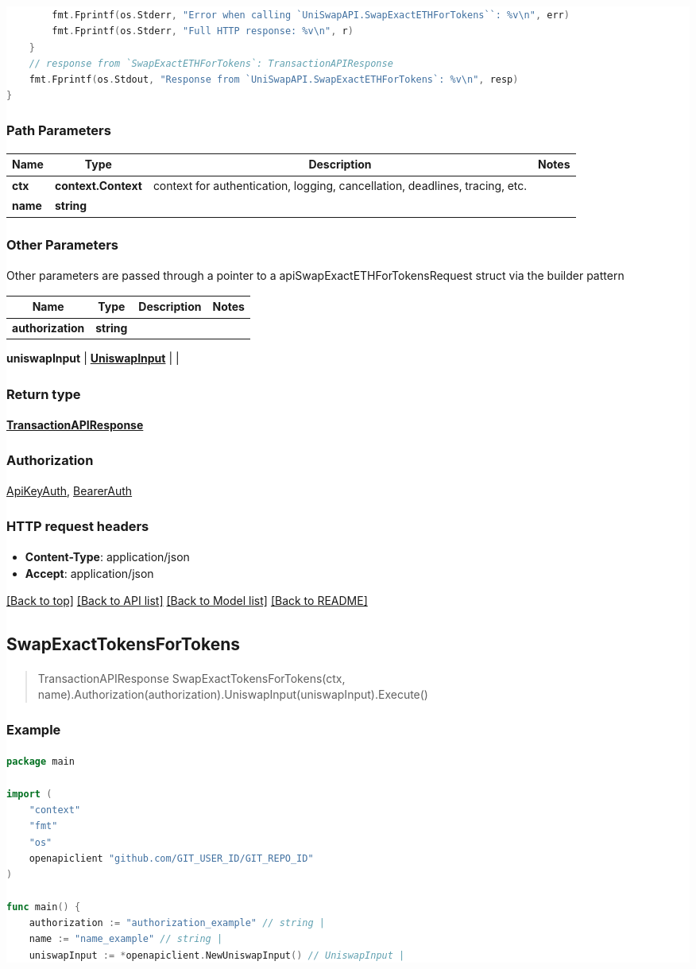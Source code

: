 ```go
		fmt.Fprintf(os.Stderr, "Error when calling `UniSwapAPI.SwapExactETHForTokens``: %v\n", err)
		fmt.Fprintf(os.Stderr, "Full HTTP response: %v\n", r)
	}
	// response from `SwapExactETHForTokens`: TransactionAPIResponse
	fmt.Fprintf(os.Stdout, "Response from `UniSwapAPI.SwapExactETHForTokens`: %v\n", resp)
}
```

### Path Parameters

| Name     | Type                | Description                                                                 | Notes |
| -------- | ------------------- | --------------------------------------------------------------------------- | ----- |
| **ctx**  | **context.Context** | context for authentication, logging, cancellation, deadlines, tracing, etc. |       |
| **name** | **string**          |                                                                             |       |

### Other Parameters

Other parameters are passed through a pointer to a apiSwapExactETHForTokensRequest struct via the builder pattern

| Name              | Type       | Description | Notes |
| ----------------- | ---------- | ----------- | ----- |
| **authorization** | **string** |             |       |

**uniswapInput** | [**UniswapInput**](UniswapInput.md) | |

### Return type

[**TransactionAPIResponse**](TransactionAPIResponse.md)

### Authorization

[ApiKeyAuth](./#ApiKeyAuth), [BearerAuth](./#BearerAuth)

### HTTP request headers

* **Content-Type**: application/json
* **Accept**: application/json

[\[Back to top\]](UniSwapAPI.md) [\[Back to API list\]](./#documentation-for-api-endpoints) [\[Back to Model list\]](./#documentation-for-models) [\[Back to README\]](./)

## SwapExactTokensForTokens

> TransactionAPIResponse SwapExactTokensForTokens(ctx, name).Authorization(authorization).UniswapInput(uniswapInput).Execute()

### Example

```go
package main

import (
	"context"
	"fmt"
	"os"
	openapiclient "github.com/GIT_USER_ID/GIT_REPO_ID"
)

func main() {
	authorization := "authorization_example" // string | 
	name := "name_example" // string | 
	uniswapInput := *openapiclient.NewUniswapInput() // UniswapInput | 

```